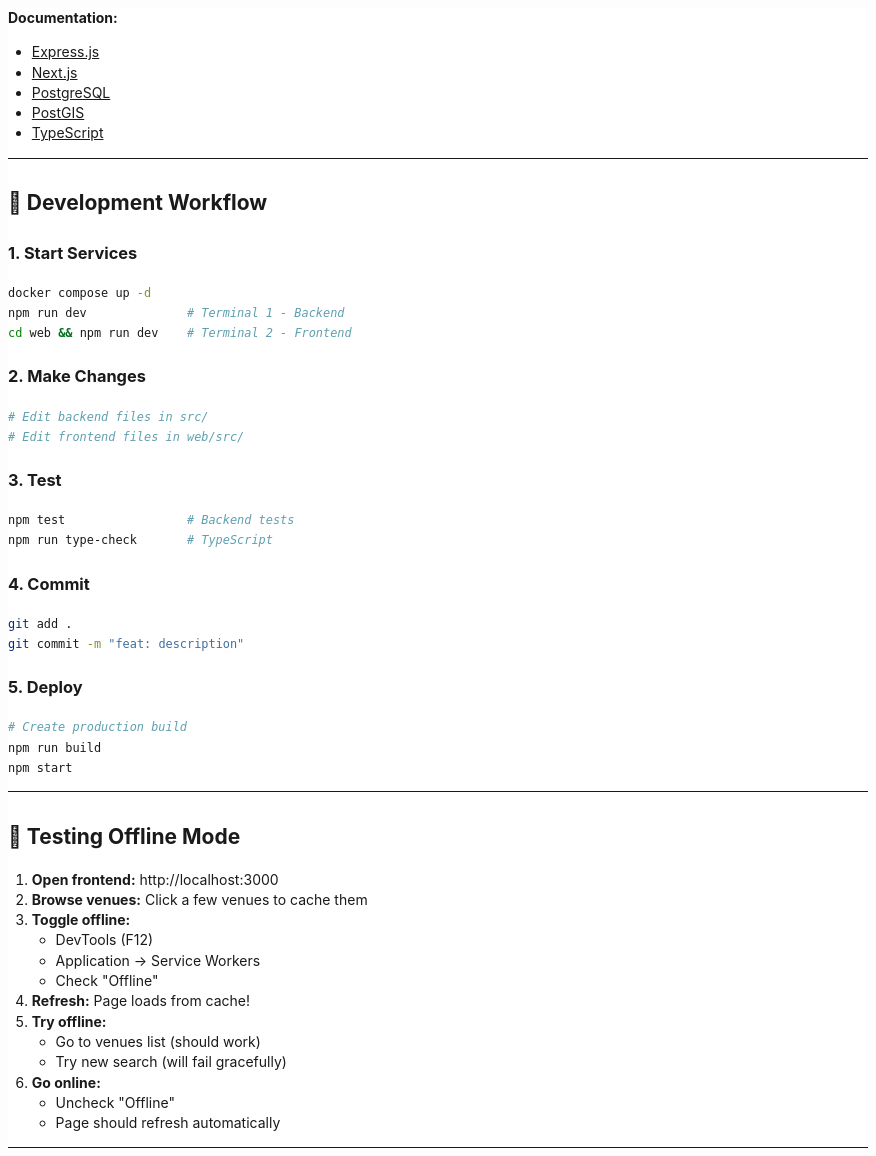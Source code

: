 **Documentation:**
- [Express.js](https://expressjs.com/)
- [Next.js](https://nextjs.org/)
- [PostgreSQL](https://www.postgresql.org/)
- [PostGIS](https://postgis.net/)
- [TypeScript](https://www.typescriptlang.org/)

---

## 🎯 Development Workflow

### 1. Start Services
```bash
docker compose up -d
npm run dev              # Terminal 1 - Backend
cd web && npm run dev    # Terminal 2 - Frontend
```

### 2. Make Changes
```bash
# Edit backend files in src/
# Edit frontend files in web/src/
```

### 3. Test
```bash
npm test                 # Backend tests
npm run type-check       # TypeScript
```

### 4. Commit
```bash
git add .
git commit -m "feat: description"
```

### 5. Deploy
```bash
# Create production build
npm run build
npm start
```

---

## 📱 Testing Offline Mode

1. **Open frontend:** http://localhost:3000
2. **Browse venues:** Click a few venues to cache them
3. **Toggle offline:**
   - DevTools (F12)
   - Application → Service Workers
   - Check "Offline"
4. **Refresh:** Page loads from cache!
5. **Try offline:**
   - Go to venues list (should work)
   - Try new search (will fail gracefully)
6. **Go online:**
   - Uncheck "Offline"
   - Page should refresh automatically

---